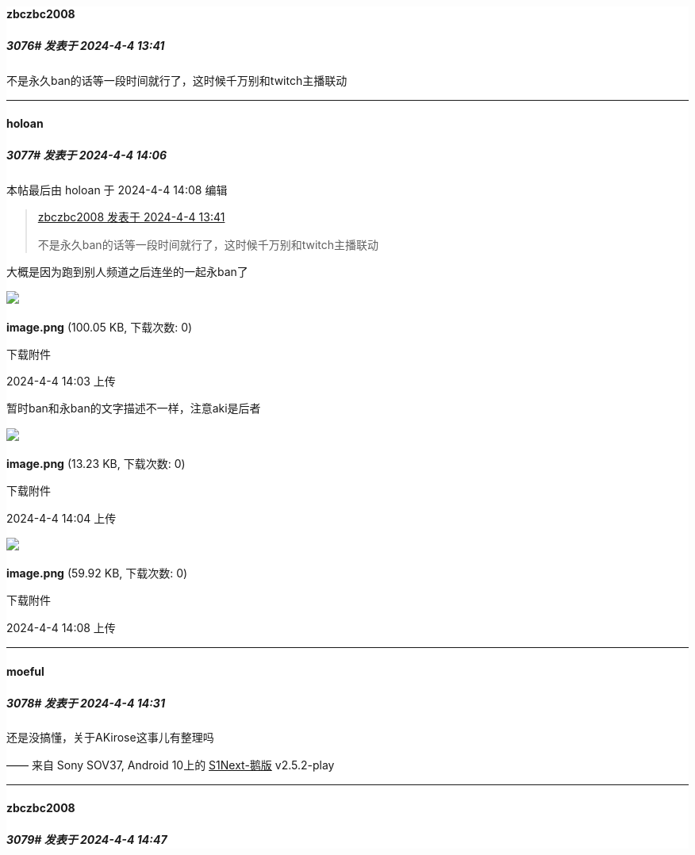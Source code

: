 ####  zbczbc2008  
##### 3076#       发表于 2024-4-4 13:41

不是永久ban的话等一段时间就行了，这时候千万别和twitch主播联动


*****

####  holoan  
##### 3077#       发表于 2024-4-4 14:06

 本帖最后由 holoan 于 2024-4-4 14:08 编辑 
<blockquote><a href="httphttps://bbs.saraba1st.com/2b/forum.php?mod=redirect&amp;goto=findpost&amp;pid=64481032&amp;ptid=2170519" target="_blank">zbczbc2008 发表于 2024-4-4 13:41</a>

不是永久ban的话等一段时间就行了，这时候千万别和twitch主播联动</blockquote>
大概是因为跑到别人频道之后连坐的一起永ban了

<img src="https://img.saraba1st.com/forum/202404/04/140350gkyka4y0ofkzo0l1.png" referrerpolicy="no-referrer">

<strong>image.png</strong> (100.05 KB, 下载次数: 0)

下载附件

2024-4-4 14:03 上传

暂时ban和永ban的文字描述不一样，注意aki是后者

<img src="https://img.saraba1st.com/forum/202404/04/140445sdkuji8xqljdnd2i.png" referrerpolicy="no-referrer">

<strong>image.png</strong> (13.23 KB, 下载次数: 0)

下载附件

2024-4-4 14:04 上传

<img src="https://img.saraba1st.com/forum/202404/04/140802k79d01b35w595q55.png" referrerpolicy="no-referrer">

<strong>image.png</strong> (59.92 KB, 下载次数: 0)

下载附件

2024-4-4 14:08 上传


*****

####  moeful  
##### 3078#       发表于 2024-4-4 14:31

还是没搞懂，关于AKirose这事儿有整理吗

—— 来自 Sony SOV37, Android 10上的 [S1Next-鹅版](https://github.com/ykrank/S1-Next/releases) v2.5.2-play


*****

####  zbczbc2008  
##### 3079#       发表于 2024-4-4 14:47
